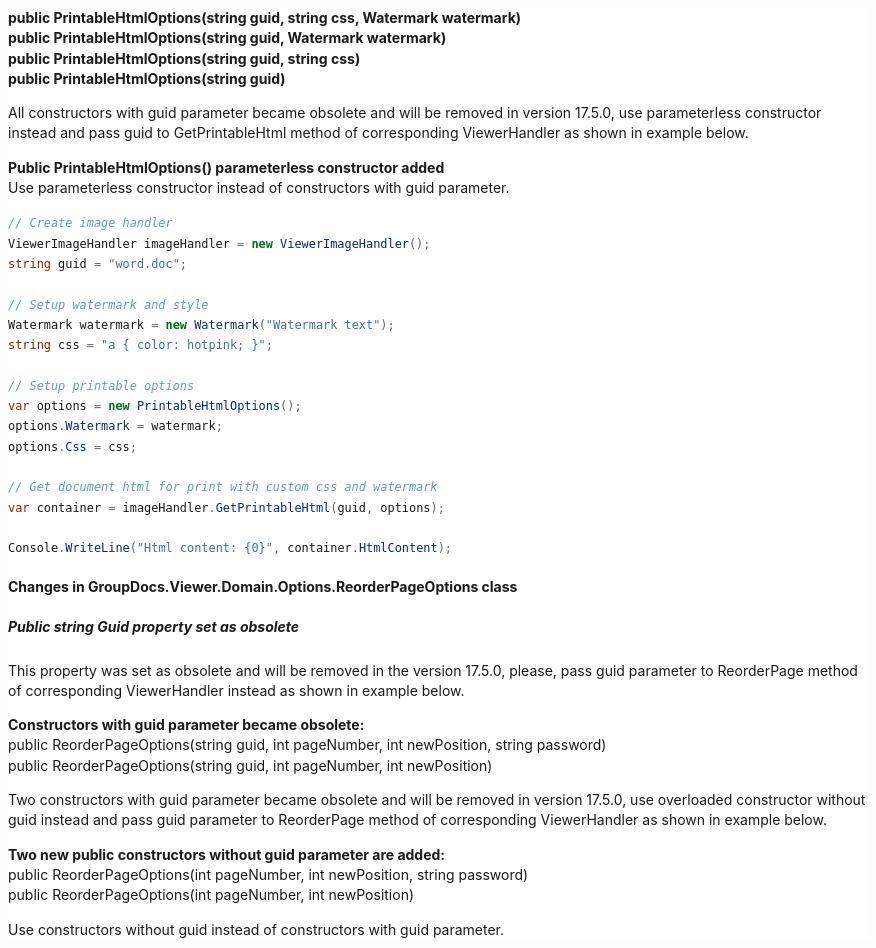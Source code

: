 **public PrintableHtmlOptions(string guid, string css, Watermark watermark)**  
**public PrintableHtmlOptions(string guid, Watermark watermark)**  
**public PrintableHtmlOptions(string guid, string css)**  
**public PrintableHtmlOptions(string guid)**

All constructors with guid parameter became obsolete and will be removed in version 17.5.0, use parameterless constructor instead and pass guid to GetPrintableHtml method of corresponding ViewerHandler as shown in example below.

**Public PrintableHtmlOptions() parameterless constructor added**  
Use parameterless constructor instead of constructors with guid parameter.



```csharp
// Create image handler
ViewerImageHandler imageHandler = new ViewerImageHandler();
string guid = "word.doc";

// Setup watermark and style
Watermark watermark = new Watermark("Watermark text");
string css = "a { color: hotpink; }";

// Setup printable options
var options = new PrintableHtmlOptions();
options.Watermark = watermark;
options.Css = css;

// Get document html for print with custom css and watermark
var container = imageHandler.GetPrintableHtml(guid, options);

Console.WriteLine("Html content: {0}", container.HtmlContent);

```

#### Changes in GroupDocs.Viewer.Domain.Options.ReorderPageOptions class

##### Public string Guid property set as obsolete

This property was set as obsolete and will be removed in the version 17.5.0, please, pass guid parameter to ReorderPage method of corresponding ViewerHandler instead as shown in example below.

**Constructors with guid parameter became obsolete:**  
public ReorderPageOptions(string guid, int pageNumber, int newPosition, string password)  
public ReorderPageOptions(string guid, int pageNumber, int newPosition)

Two constructors with guid parameter became obsolete and will be removed in version 17.5.0, use overloaded constructor without guid instead and pass guid parameter to ReorderPage method of corresponding ViewerHandler as shown in example below.

**Two new public constructors without guid parameter are added:**  
public ReorderPageOptions(int pageNumber, int newPosition, string password)  
public ReorderPageOptions(int pageNumber, int newPosition)

Use constructors without guid instead of constructors with guid parameter.
